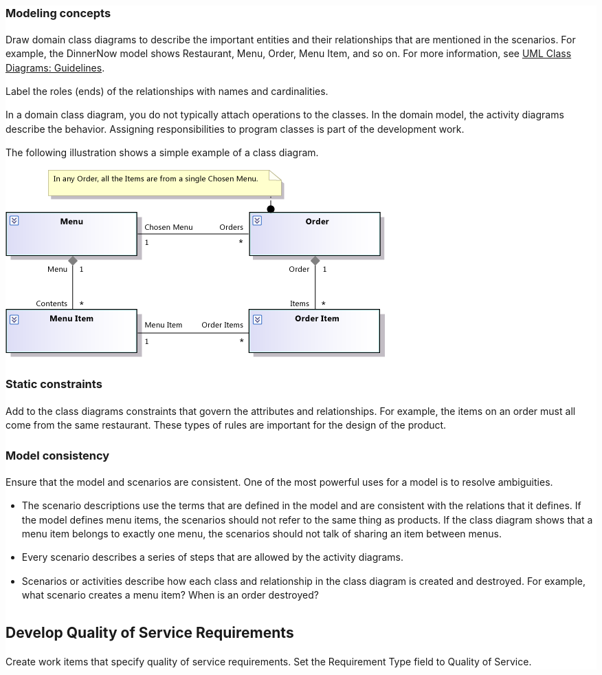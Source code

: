 ### Modeling concepts  
 Draw domain class diagrams to describe the important entities and their relationships that are mentioned in the scenarios. For example, the DinnerNow model shows Restaurant, Menu, Order, Menu Item, and so on. For more information, see [UML Class Diagrams: Guidelines](https://msdn.microsoft.com/library/dd409389).  
  
 Label the roles (ends) of the relationships with names and cardinalities.  
  
 In a domain class diagram, you do not typically attach operations to the classes. In the domain model, the activity diagrams describe the behavior. Assigning responsibilities to program classes is part of the development work.  
  
 The following illustration shows a simple example of a class diagram.  
  
 ![Rule in Comment attached to Order class.](media/uml_reqmcd2.png "UML_ReqmCD2")  
  
### Static constraints  
 Add to the class diagrams constraints that govern the attributes and relationships. For example, the items on an order must all come from the same restaurant. These types of rules are important for the design of the product.  
  
### Model consistency  
 Ensure that the model and scenarios are consistent. One of the most powerful uses for a model is to resolve ambiguities.  
  
-   The scenario descriptions use the terms that are defined in the model and are consistent with the relations that it defines. If the model defines menu items, the scenarios should not refer to the same thing as products. If the class diagram shows that a menu item belongs to exactly one menu, the scenarios should not talk of sharing an item between menus.  
  
-   Every scenario describes a series of steps that are allowed by the activity diagrams.  
  
-   Scenarios or activities describe how each class and relationship in the class diagram is created and destroyed. For example, what scenario creates a menu item? When is an order destroyed?  
  
##  <a name="QofS"></a> Develop Quality of Service Requirements  
 Create work items that specify quality of service requirements. Set the Requirement Type field to Quality of Service.  
  